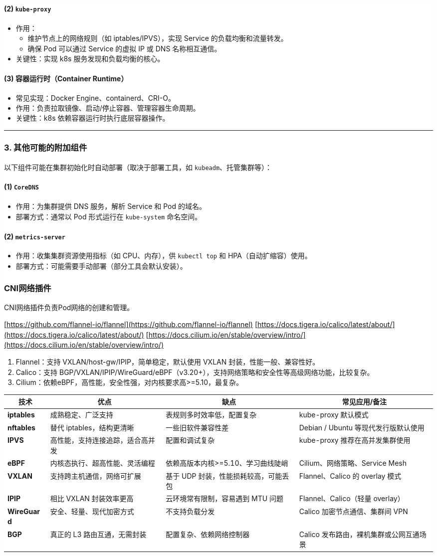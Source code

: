 #### (2) `kube-proxy`
- 作用：
  - 维护节点上的网络规则（如 iptables/IPVS），实现 Service 的负载均衡和流量转发。
  - 确保 Pod 可以通过 Service 的虚拟 IP 或 DNS 名称相互通信。
- 关键性：实现 k8s 服务发现和负载均衡的核心。

#### (3) 容器运行时（Container Runtime）
- 常见实现：Docker Engine、containerd、CRI-O。
- 作用：负责拉取镜像、启动/停止容器、管理容器生命周期。
- 关键性：k8s 依赖容器运行时执行底层容器操作。

---

### 3. 其他可能的附加组件
以下组件可能在集群初始化时自动部署（取决于部署工具，如 `kubeadm`、托管集群等）：

#### (1) `CoreDNS`
- 作用：为集群提供 DNS 服务，解析 Service 和 Pod 的域名。
- 部署方式：通常以 Pod 形式运行在 `kube-system` 命名空间。

#### (2) `metrics-server`
- 作用：收集集群资源使用指标（如 CPU、内存），供 `kubectl top` 和 HPA（自动扩缩容）使用。
- 部署方式：可能需要手动部署（部分工具会默认安装）。

### CNI网络插件

CNI网络插件负责Pod网络的创建和管理。

[https://github.com/flannel-io/flannel](https://github.com/flannel-io/flannel)
[https://docs.tigera.io/calico/latest/about/](https://docs.tigera.io/calico/latest/about/)
[https://docs.cilium.io/en/stable/overview/intro/](https://docs.cilium.io/en/stable/overview/intro/)

1. Flannel：支持 VXLAN/host-gw/IPIP，简单稳定，默认使用 VXLAN 封装，性能一般、兼容性好。
2. Calico：支持 BGP/VXLAN/IPIP/WireGuard/eBPF（v3.20+），支持网络策略和安全性等高级网络功能，比较复杂。
3. Cilium：依赖eBPF，高性能，安全性强，对内核要求高>=5.10，最复杂。

| 技术        | 优点                                                         | 缺点                                                           | 常见应用/备注                                |
|-------------|--------------------------------------------------------------|----------------------------------------------------------------|----------------------------------------------|
| **iptables** | 成熟稳定、广泛支持                                         | 表规则多时效率低，配置复杂                                 | kube-proxy 默认模式                          |
| **nftables** | 替代 iptables，结构更清晰                                  | 一些旧软件兼容性差                                          | Debian / Ubuntu 等现代发行版默认使用         |
| **IPVS**     | 高性能，支持连接追踪，适合高并发                         | 配置和调试复杂                                               | kube-proxy 推荐在高并发集群使用             |
| **eBPF**     | 内核态执行、超高性能、灵活编程                          | 依赖高版本内核>=5.10、学习曲线陡峭                                | Cilium、网络策略、Service Mesh              |
| **VXLAN**    | 支持跨主机通信，网络可扩展                               | 基于 UDP 封装，性能损耗较高，可能丢包                     | Flannel、Calico 的 overlay 模式             |
| **IPIP**     | 相比 VXLAN 封装效率更高                                  | 云环境常有限制，容易遇到 MTU 问题                          | Flannel、Calico（轻量 overlay）             |
| **WireGuard**| 安全、轻量、现代加密方式                                 | 不支持负载分发                                               | Calico 加密节点通信、集群间 VPN              |
| **BGP**      | 真正的 L3 路由互通，无需封装                             | 配置复杂、依赖网络控制器                                   | Calico 发布路由，裸机集群或公网互通场景     |
